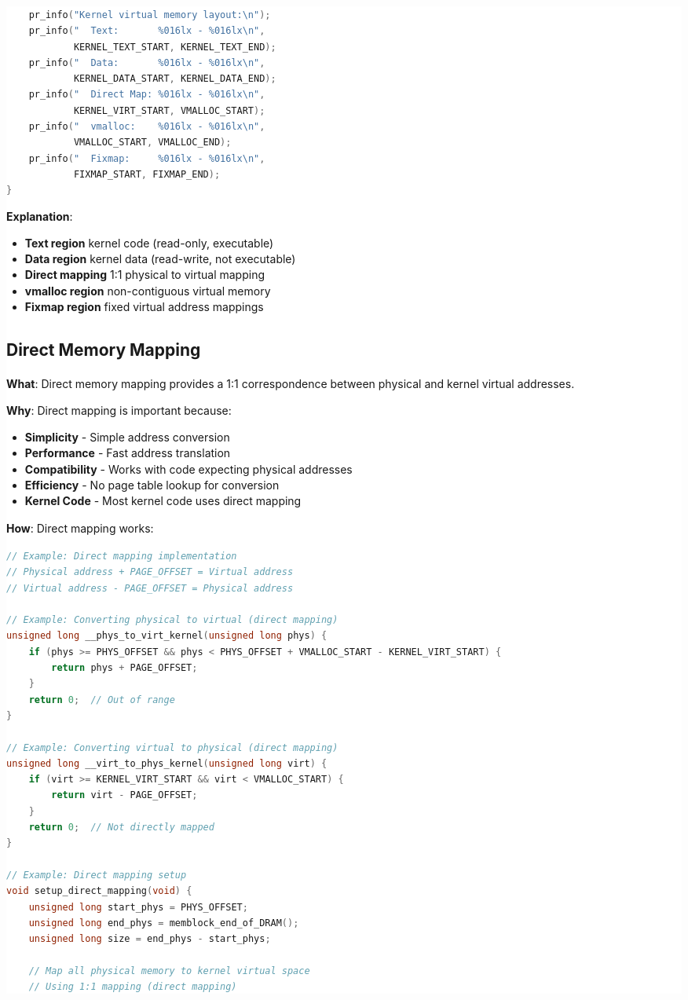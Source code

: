 ```c
    pr_info("Kernel virtual memory layout:\n");
    pr_info("  Text:       %016lx - %016lx\n",
            KERNEL_TEXT_START, KERNEL_TEXT_END);
    pr_info("  Data:       %016lx - %016lx\n",
            KERNEL_DATA_START, KERNEL_DATA_END);
    pr_info("  Direct Map: %016lx - %016lx\n",
            KERNEL_VIRT_START, VMALLOC_START);
    pr_info("  vmalloc:    %016lx - %016lx\n",
            VMALLOC_START, VMALLOC_END);
    pr_info("  Fixmap:     %016lx - %016lx\n",
            FIXMAP_START, FIXMAP_END);
}
```

**Explanation**:

- **Text region** kernel code (read-only, executable)
- **Data region** kernel data (read-write, not executable)
- **Direct mapping** 1:1 physical to virtual mapping
- **vmalloc region** non-contiguous virtual memory
- **Fixmap region** fixed virtual address mappings

## Direct Memory Mapping

**What**: Direct memory mapping provides a 1:1 correspondence between physical and kernel virtual addresses.

**Why**: Direct mapping is important because:

- **Simplicity** - Simple address conversion
- **Performance** - Fast address translation
- **Compatibility** - Works with code expecting physical addresses
- **Efficiency** - No page table lookup for conversion
- **Kernel Code** - Most kernel code uses direct mapping

**How**: Direct mapping works:

```c
// Example: Direct mapping implementation
// Physical address + PAGE_OFFSET = Virtual address
// Virtual address - PAGE_OFFSET = Physical address

// Example: Converting physical to virtual (direct mapping)
unsigned long __phys_to_virt_kernel(unsigned long phys) {
    if (phys >= PHYS_OFFSET && phys < PHYS_OFFSET + VMALLOC_START - KERNEL_VIRT_START) {
        return phys + PAGE_OFFSET;
    }
    return 0;  // Out of range
}

// Example: Converting virtual to physical (direct mapping)
unsigned long __virt_to_phys_kernel(unsigned long virt) {
    if (virt >= KERNEL_VIRT_START && virt < VMALLOC_START) {
        return virt - PAGE_OFFSET;
    }
    return 0;  // Not directly mapped
}

// Example: Direct mapping setup
void setup_direct_mapping(void) {
    unsigned long start_phys = PHYS_OFFSET;
    unsigned long end_phys = memblock_end_of_DRAM();
    unsigned long size = end_phys - start_phys;

    // Map all physical memory to kernel virtual space
    // Using 1:1 mapping (direct mapping)
```